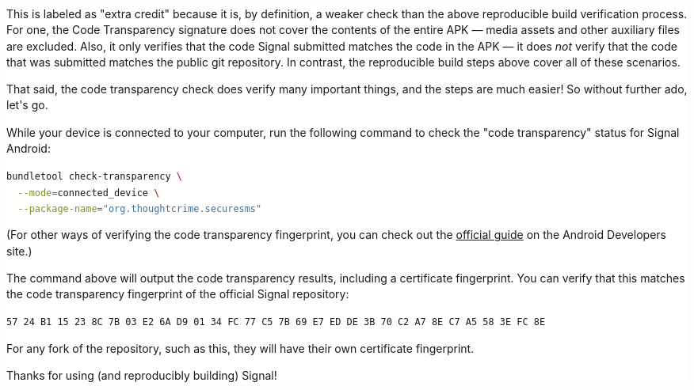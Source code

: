 This is labeled as "extra credit" because it is, by definition, a weaker check than the above reproducible build verification process. For one, the Code Transparency signature does not cover the contents of the entire APK — media assets and other auxiliary files are excluded. Also, it only verifies that the code Signal submitted matches the code in the APK — it does _not_ verify that the code that was submitted matches the public git repository. In contrast, the reproducible build steps above cover all of these scenarios.

That said, the code transparency check does verify many important things, and the steps are much easier! So without further ado, let's go.

While your device is connected to your computer, run the following command to check the "code transparency" status for Signal Android:

```bash
bundletool check-transparency \
  --mode=connected_device \
  --package-name="org.thoughtcrime.securesms"
```

(For other ways of verifying the code transparency fingerprint, you can check out the [official guide](https://developer.android.com/guide/app-bundle/code-transparency#verify_apk) on the Android Developers site.)

The command above will output the code transparency results, including a certificate fingerprint. You can verify that this matches the code transparency fingerprint of the official Signal repository:

```txt
57 24 B1 15 23 8C 7B 03 E2 6A D9 01 34 FC 77 C5 7B 69 E7 ED DE 3B 70 C2 A7 8E C7 A5 58 3E FC 8E
```

For any fork of the repository, such as this, they will have their own
certificate fingerprint.

Thanks for using (and reproducibly building) Signal!
